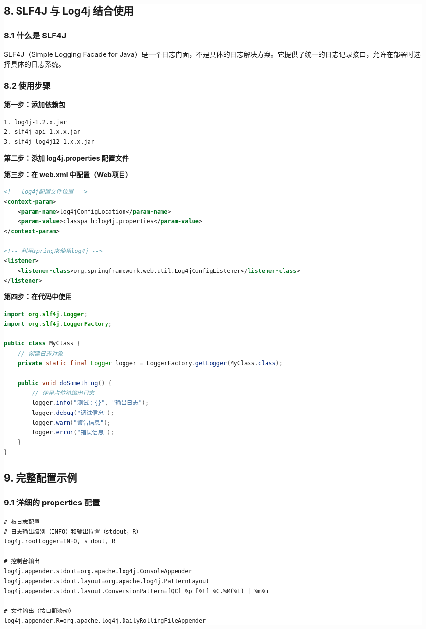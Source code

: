## 8. SLF4J 与 Log4j 结合使用

### 8.1 什么是 SLF4J
SLF4J（Simple Logging Facade for Java）是一个日志门面，不是具体的日志解决方案。它提供了统一的日志记录接口，允许在部署时选择具体的日志系统。

### 8.2 使用步骤

**第一步：添加依赖包**
```
1. log4j-1.2.x.jar
2. slf4j-api-1.x.x.jar
3. slf4j-log4j12-1.x.x.jar
```

**第二步：添加 log4j.properties 配置文件**

**第三步：在 web.xml 中配置（Web项目）**
```xml
<!-- log4j配置文件位置 -->
<context-param>
    <param-name>log4jConfigLocation</param-name>
    <param-value>classpath:log4j.properties</param-value>
</context-param>

<!-- 利用spring来使用log4j -->
<listener>
    <listener-class>org.springframework.web.util.Log4jConfigListener</listener-class>
</listener>
```

**第四步：在代码中使用**
```java
import org.slf4j.Logger;
import org.slf4j.LoggerFactory;

public class MyClass {
    // 创建日志对象
    private static final Logger logger = LoggerFactory.getLogger(MyClass.class);
    
    public void doSomething() {
        // 使用占位符输出日志
        logger.info("测试：{}", "输出日志");
        logger.debug("调试信息");
        logger.warn("警告信息");
        logger.error("错误信息");
    }
}
```

## 9. 完整配置示例

### 9.1 详细的 properties 配置
```properties
# 根日志配置
# 日志输出级别（INFO）和输出位置（stdout，R）
log4j.rootLogger=INFO, stdout, R

# 控制台输出
log4j.appender.stdout=org.apache.log4j.ConsoleAppender
log4j.appender.stdout.layout=org.apache.log4j.PatternLayout
log4j.appender.stdout.layout.ConversionPattern=[QC] %p [%t] %C.%M(%L) | %m%n

# 文件输出（按日期滚动）
log4j.appender.R=org.apache.log4j.DailyRollingFileAppender
```